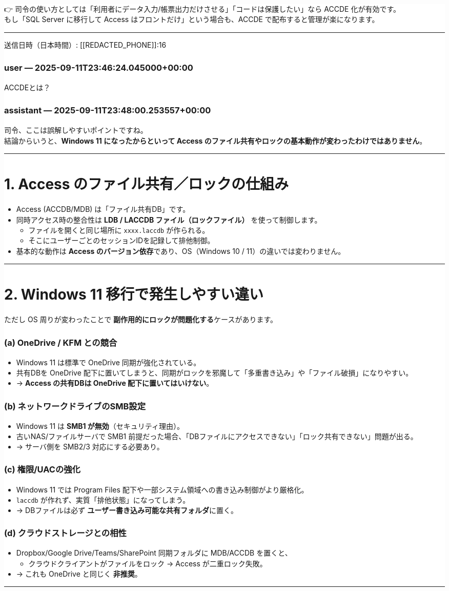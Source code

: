 👉 司令の使い方としては「利用者にデータ入力/帳票出力だけさせる」「コードは保護したい」なら ACCDE 化が有効です。  
もし「SQL Server に移行して Access はフロントだけ」という場合も、ACCDE で配布すると管理が楽になります。  

---  
送信日時（日本時間）: [[REDACTED_PHONE]]:16

### user — 2025-09-11T23:46:24.045000+00:00

ACCDEとは？

### assistant — 2025-09-11T23:48:00.253557+00:00

司令、ここは誤解しやすいポイントですね。  
結論からいうと、**Windows 11 になったからといって Access のファイル共有やロックの基本動作が変わったわけではありません**。  

---

# 1. Access のファイル共有／ロックの仕組み
- Access (ACCDB/MDB) は「ファイル共有DB」です。  
- 同時アクセス時の整合性は **LDB / LACCDB ファイル（ロックファイル）** を使って制御します。  
  - ファイルを開くと同じ場所に `xxxx.laccdb` が作られる。  
  - そこにユーザーごとのセッションIDを記録して排他制御。  
- 基本的な動作は **Access のバージョン依存**であり、OS（Windows 10 / 11）の違いでは変わりません。  

---

# 2. Windows 11 移行で発生しやすい違い
ただし OS 周りが変わったことで **副作用的にロックが問題化する**ケースがあります。

### (a) **OneDrive / KFM との競合**
- Windows 11 は標準で OneDrive 同期が強化されている。  
- 共有DBを OneDrive 配下に置いてしまうと、同期がロックを邪魔して「多重書き込み」や「ファイル破損」になりやすい。  
- → **Access の共有DBは OneDrive 配下に置いてはいけない**。

### (b) **ネットワークドライブのSMB設定**
- Windows 11 は **SMB1 が無効**（セキュリティ理由）。  
- 古いNAS/ファイルサーバで SMB1 前提だった場合、「DBファイルにアクセスできない」「ロック共有できない」問題が出る。  
- → サーバ側を SMB2/3 対応にする必要あり。  

### (c) **権限/UACの強化**
- Windows 11 では Program Files 配下や一部システム領域への書き込み制御がより厳格化。  
- `laccdb` が作れず、実質「排他状態」になってしまう。  
- → DBファイルは必ず **ユーザー書き込み可能な共有フォルダ**に置く。  

### (d) **クラウドストレージとの相性**
- Dropbox/Google Drive/Teams/SharePoint 同期フォルダに MDB/ACCDB を置くと、  
  - クラウドクライアントがファイルをロック → Access が二重ロック失敗。  
- → これも OneDrive と同じく **非推奨**。  

---